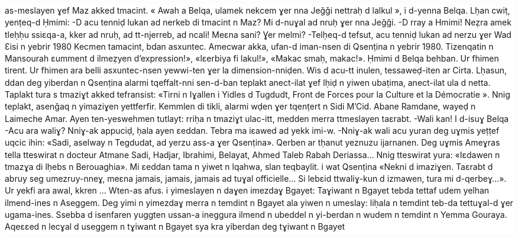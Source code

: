 as-meslayen ɣef Maz akked tmacint.
« Awah a Belqa, ulamek nekcem ɣer
nna Jeǧǧi nettraḥ d lalkul », i d-yenna
Belqa. Lḥan cwiṭ, yenṭeq-d Ḥmimi:
-D acu tenniḍ lukan ad nerkeb di
tmacint n Maz? Mi d-nuɣal ad nruḥ
ɣer nna Jeǧǧi.
-D rray a Hmimi! Neẓra amek tleḥḥu
ssiɛqa-a, kker ad nruḥ, ad tt-njerreb,
ad ncali! Meɛna sani? Ɣer melmi?
-Telḥeq-d tefsut, acu tenniḍ lukan ad
nerzu ɣer Wad Ɛisi n yebrir 1980
Kecmen tamacint, bdan asxuntec.
Amecwar akka, ufan-d iman-nsen di
Qsenṭina n yebrir 1980. Tizenqatin
n Mansourah ɛumment d ilmeẓyen
d’expression!», «lɛerbiya fi lakul!»,
«Makac smaḥ, makac!». Ḥmimi
d Belqa behban. Ur fhimen tirent.
Ur fhimen ara belli asxuntec-nsen
yewwi-ten ɣer la dimension-nniḍen.
Wis d acu-tt inulen,
tessaweḍ-iten ar Cirta. Lḥasun, ddan
deg yiberdan n Qsenṭina alarmi tqeffalt-nni
sen-d-ban teplakt anect-ilat ɣef lḥiḍ
n yiwen ubaṭima, anect-ilat ula d
netta. Taplakt tura s tmaziɣt akked
tefransist: «Tirni n Iɣallen i Yidles
d Tugdudt, Front de Forces
pour la Culture et la Démocratie
». Nnig teplakt, asenǧaq n
yimaziɣen yettferfir. Kemmlen di tikli,
alarmi wḍen ɣer tqenṭert n Sidi M’Cid.
Abane Ramdane, wayeḍ n Laimeche
Amar. Ayen ten-yeswehmen tutlayt:
rriḥa n tmaziɣt ulac-itt, medden merra ttmeslayen taɛrabt.
-Wali kan! I d-isuɣ Belqa
-Acu ara waliɣ? Nniɣ-ak appuciḍ,
ḥala ayen ɛeddan. Tebra ma iɛawed
ad yekk imi-w.
-Nniɣ-ak wali acu yuran deg uɣmis
yeṭṭef uqcic ihin: «Sadi, aselway
n Tegdudat, ad yerzu ass-a ɣer Qsenṭina».
Qerben ar tḥanut yeznuzu ijarnanen.
Deg uɣmis Ameɣras tella tteswirat
n docteur Atmane Sadi, Hadjar, Ibrahimi,
Belayat, Ahmed Taleb
Rabah Deriassa… Nnig tteswirat
yura: «Iɛdawen n tmazɣa di lḥebs n Berouaghia».
Mi ɛeddan tama n yiwet n lqahwa, slan teqbaylit.
i wat Qsenṭina «Nekni d imaziɣen.
Taɛrabt d abruy seg umezruy-nneɣ,
meɛna jamais, jamais, jamais ad
tuɣal officielle… Si lebɛid ttwaliɣ-kun
d izmawen, tura mi d-qerbeɣ…».
Ur yekfi ara awal, kkren … Wten-as afus.
i yimeslayen n daɣen imezdaɣ Bgayet:
Taɣiwant n Bgayet tebda tettaf udem yelhan ilmend-ines n
Aseggem. Deg yimi n yimezdaɣ merra n temdint n Bgayet ala yiwen n umeslay: liḥala n temdint teb-da tettuɣal-d ɣer ugama-ines. Ssebba d isenfaren yuggten ussan-a ineggura ilmend n ubeddel n yi-berdan n wudem n temdint n Yemma Gouraya.
Aqeɛɛed n lecɣal d useggem n
tɣiwant n Bgayet sya kra
yiberdan deg tɣiwant n Bgayet